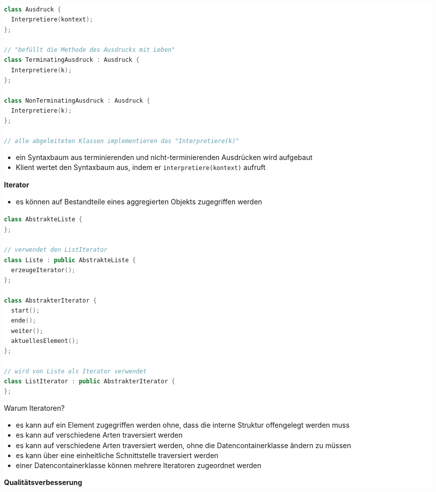 ```cpp
class Ausdruck {
  Interpretiere(kontext);
};

// "befüllt die Methode des Ausdrucks mit Leben"
class TerminatingAusdruck : Ausdruck {
  Interpretiere(k);
};

class NonTerminatingAusdruck : Ausdruck {
  Interpretiere(k);
};

// alle abgeleiteten Klassen implementieren das "Interpretiere(k)"
```

- ein Syntaxbaum aus terminierenden und nicht-terminierenden Ausdrücken wird aufgebaut
- Klient wertet den Syntaxbaum aus, indem er `interpretiere(kontext)` aufruft

**Iterator**

- es können auf Bestandteile eines aggregierten Objekts zugegriffen werden

```cpp
class AbstrakteListe {
};

// verwendet den ListIterator
class Liste : public AbstrakteListe {
  erzeugeIterator();
};

class AbstrakterIterator {
  start();
  ende();
  weiter();
  aktuellesElement();
};

// wird von Liste als Iterator verwendet
class ListIterator : public AbstrakterIterator {
};
```

Warum Iteratoren?

- es kann auf ein Element zugegriffen werden ohne, dass die interne Struktur offengelegt werden muss
- es kann auf verschiedene Arten traversiert werden
- es kann auf verschiedene Arten traversiert werden, ohne die Datencontainerklasse ändern zu müssen
- es kann über eine einheitliche Schnittstelle traversiert werden
- einer Datencontainerklasse können mehrere Iteratoren zugeordnet werden

**Qualitätsverbesserung**
